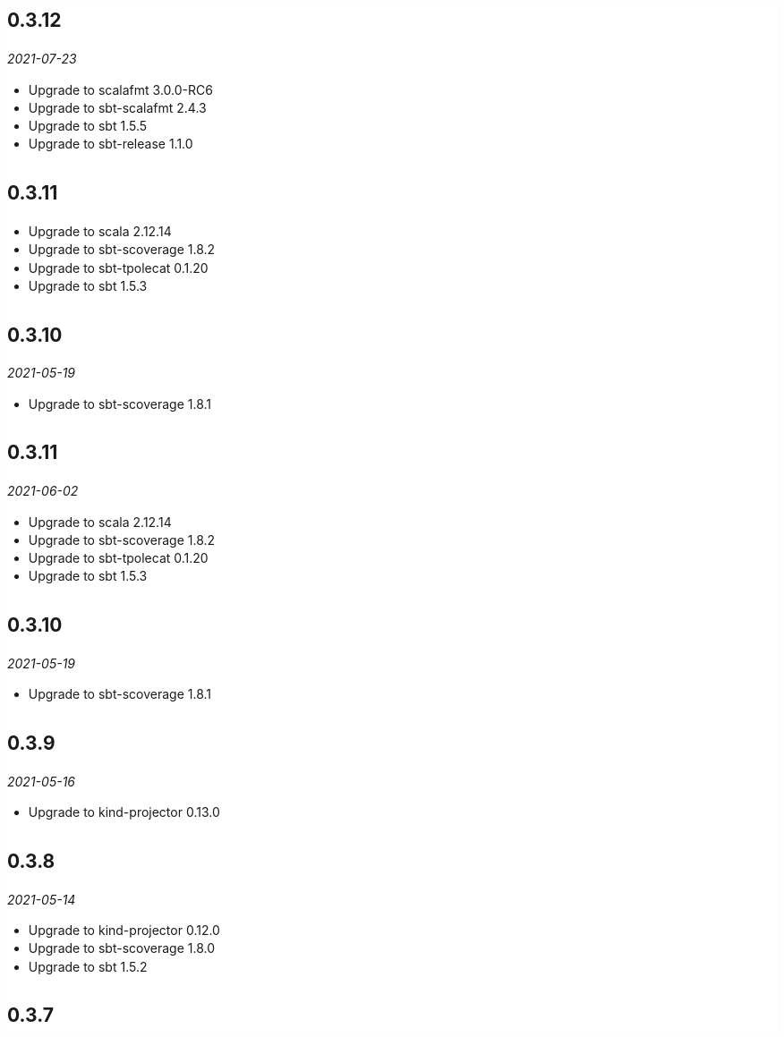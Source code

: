 ## 0.3.12

_2021-07-23_

- Upgrade to scalafmt 3.0.0-RC6
- Upgrade to sbt-scalafmt 2.4.3
- Upgrade to sbt 1.5.5
- Upgrade to sbt-release 1.1.0

## 0.3.11

- Upgrade to scala 2.12.14
- Upgrade to sbt-scoverage 1.8.2
- Upgrade to sbt-tpolecat 0.1.20
- Upgrade to sbt 1.5.3

## 0.3.10

_2021-05-19_

- Upgrade to sbt-scoverage 1.8.1

## 0.3.11

_2021-06-02_

- Upgrade to scala 2.12.14
- Upgrade to sbt-scoverage 1.8.2
- Upgrade to sbt-tpolecat 0.1.20
- Upgrade to sbt 1.5.3

## 0.3.10

_2021-05-19_

- Upgrade to sbt-scoverage 1.8.1

## 0.3.9

_2021-05-16_

- Upgrade to kind-projector 0.13.0

## 0.3.8

_2021-05-14_

- Upgrade to kind-projector 0.12.0
- Upgrade to sbt-scoverage 1.8.0
- Upgrade to sbt 1.5.2

## 0.3.7
